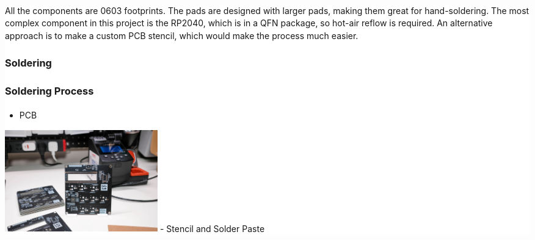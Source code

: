 All the components are 0603 footprints. The pads are designed with larger pads, making them great for hand-soldering. The most complex component in this project is the RP2040, which is in a QFN package, so hot-air reflow is required. An alternative approach is to make a custom PCB stencil, which would make the process much easier.

### Soldering
### Soldering Process
- PCB  
<img src="/images/projects/trackerkb/build-process/20240620-DSCF4548.jpg" width="250">
- Stencil and Solder Paste  
